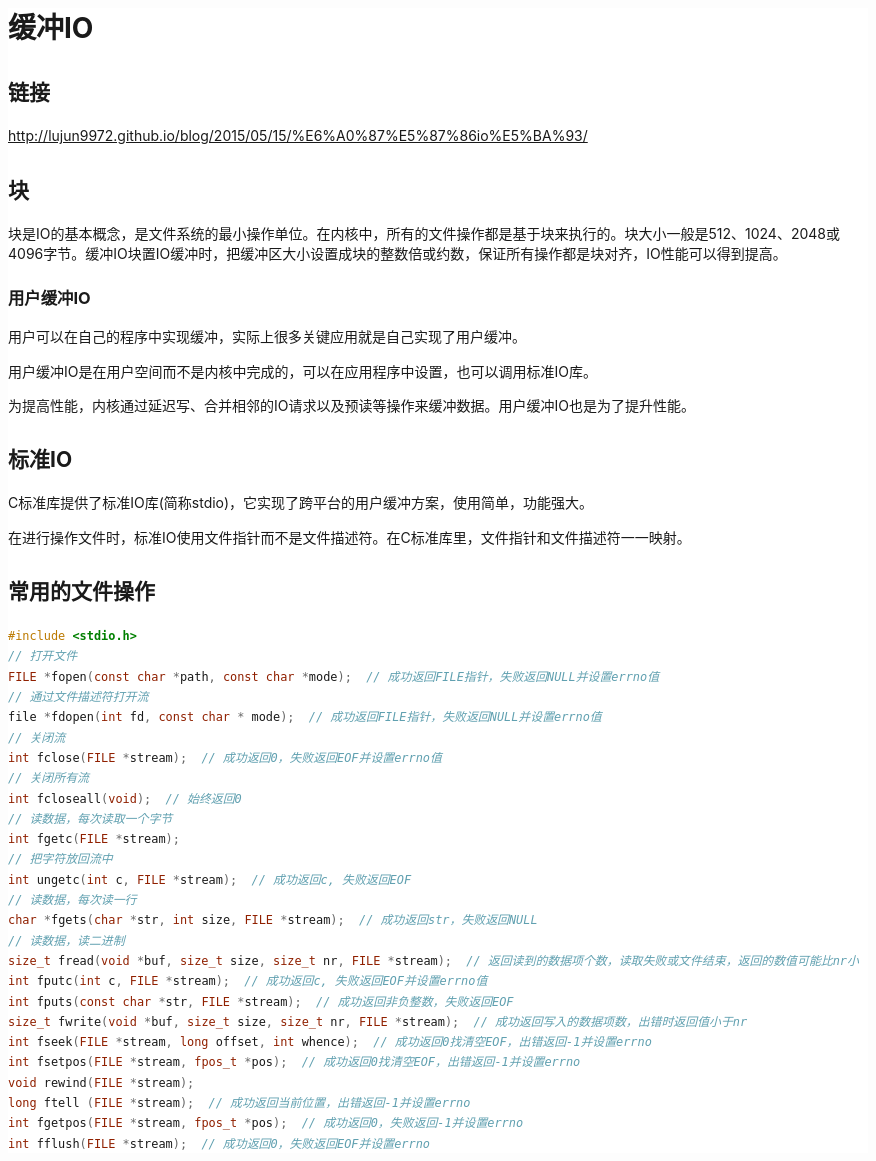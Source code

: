 # 缓冲IO

## 链接

<http://lujun9972.github.io/blog/2015/05/15/%E6%A0%87%E5%87%86io%E5%BA%93/>

## 块

块是IO的基本概念，是文件系统的最小操作单位。在内核中，所有的文件操作都是基于块来执行的。块大小一般是512、1024、2048或4096字节。缓冲IO块置IO缓冲时，把缓冲区大小设置成块的整数倍或约数，保证所有操作都是块对齐，IO性能可以得到提高。

### 用户缓冲IO

用户可以在自己的程序中实现缓冲，实际上很多关键应用就是自己实现了用户缓冲。

用户缓冲IO是在用户空间而不是内核中完成的，可以在应用程序中设置，也可以调用标准IO库。

为提高性能，内核通过延迟写、合并相邻的IO请求以及预读等操作来缓冲数据。用户缓冲IO也是为了提升性能。

## 标准IO

C标准库提供了标准IO库(简称stdio)，它实现了跨平台的用户缓冲方案，使用简单，功能强大。

在进行操作文件时，标准IO使用文件指针而不是文件描述符。在C标准库里，文件指针和文件描述符一一映射。

## 常用的文件操作

```c
#include <stdio.h>
// 打开文件
FILE *fopen(const char *path, const char *mode);  // 成功返回FILE指针，失败返回NULL并设置errno值
// 通过文件描述符打开流
file *fdopen(int fd, const char * mode);  // 成功返回FILE指针，失败返回NULL并设置errno值
// 关闭流
int fclose(FILE *stream);  // 成功返回0，失败返回EOF并设置errno值
// 关闭所有流
int fcloseall(void);  // 始终返回0
// 读数据，每次读取一个字节
int fgetc(FILE *stream);
// 把字符放回流中
int ungetc(int c, FILE *stream);  // 成功返回c, 失败返回EOF
// 读数据，每次读一行
char *fgets(char *str, int size, FILE *stream);  // 成功返回str，失败返回NULL
// 读数据，读二进制
size_t fread(void *buf, size_t size, size_t nr, FILE *stream);  // 返回读到的数据项个数，读取失败或文件结束，返回的数值可能比nr小
int fputc(int c, FILE *stream);  // 成功返回c, 失败返回EOF并设置errno值
int fputs(const char *str, FILE *stream);  // 成功返回非负整数，失败返回EOF
size_t fwrite(void *buf, size_t size, size_t nr, FILE *stream);  // 成功返回写入的数据项数，出错时返回值小于nr
int fseek(FILE *stream, long offset, int whence);  // 成功返回0找清空EOF，出错返回-1并设置errno
int fsetpos(FILE *stream, fpos_t *pos);  // 成功返回0找清空EOF，出错返回-1并设置errno
void rewind(FILE *stream);
long ftell (FILE *stream);  // 成功返回当前位置，出错返回-1并设置errno
int fgetpos(FILE *stream, fpos_t *pos);  // 成功返回0，失败返回-1并设置errno
int fflush(FILE *stream);  // 成功返回0，失败返回EOF并设置errno
```
